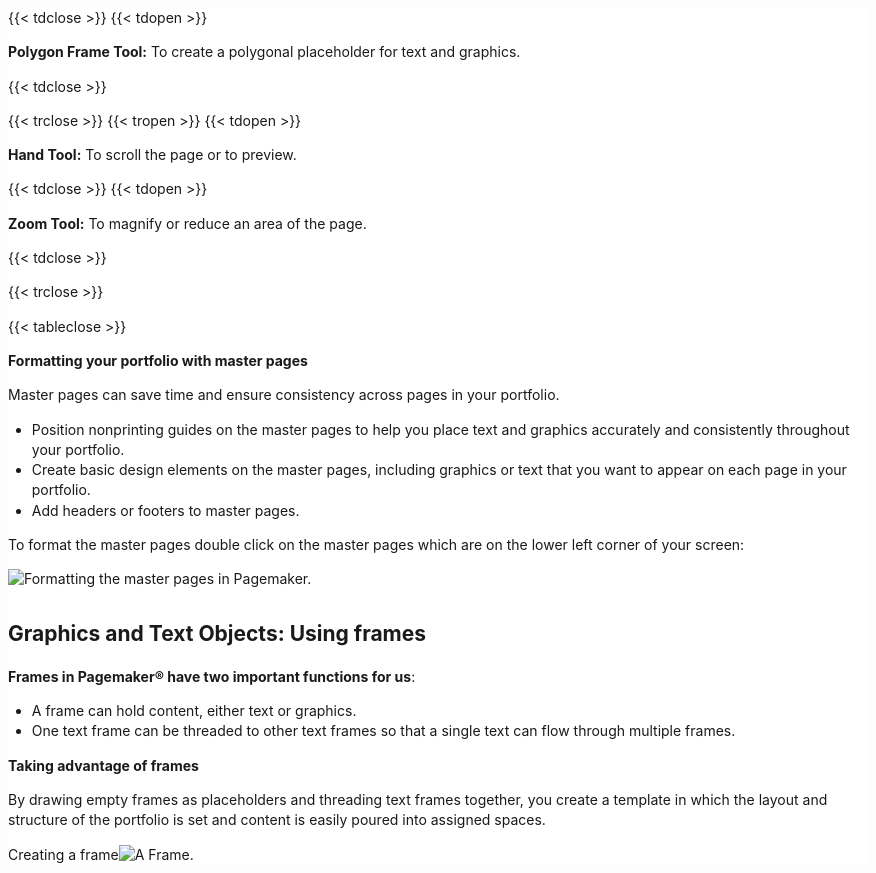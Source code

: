 
{{< tdclose >}}
{{< tdopen >}}


**Polygon Frame Tool:** To create a polygonal placeholder for text and graphics.


{{< tdclose >}}

{{< trclose >}}
{{< tropen >}}
{{< tdopen >}}


**Hand Tool:** To scroll the page or to preview.


{{< tdclose >}}
{{< tdopen >}}


**Zoom Tool:** To magnify or reduce an area of the page.


{{< tdclose >}}

{{< trclose >}}

{{< tableclose >}}

**Formatting your portfolio with master pages**

Master pages can save time and ensure consistency across pages in your portfolio.

*   Position nonprinting guides on the master pages to help you place text and graphics accurately and consistently throughout your portfolio.
*   Create basic design elements on the master pages, including graphics or text that you want to appear on each page in your portfolio.
*   Add headers or footers to master pages.

To format the master pages double click on the master pages which are on the lower left corner of your screen:

![Formatting the master pages in Pagemaker.](/courses/civil-and-environmental-engineering/1-012-introduction-to-civil-engineering-design-spring-2002/projects/pm15.jpg)

Graphics and Text Objects: Using frames
---------------------------------------

**Frames in Pagemaker® have two important functions for us**:

*   A frame can hold content, either text or graphics.
*   One text frame can be threaded to other text frames so that a single text can flow through multiple frames.

**Taking advantage of frames**

By drawing empty frames as placeholders and threading text frames together, you create a template in which the layout and structure of the portfolio is set and content is easily poured into assigned spaces.

Creating a frame![A Frame.](/courses/civil-and-environmental-engineering/1-012-introduction-to-civil-engineering-design-spring-2002/projects/pm14.jpg)
